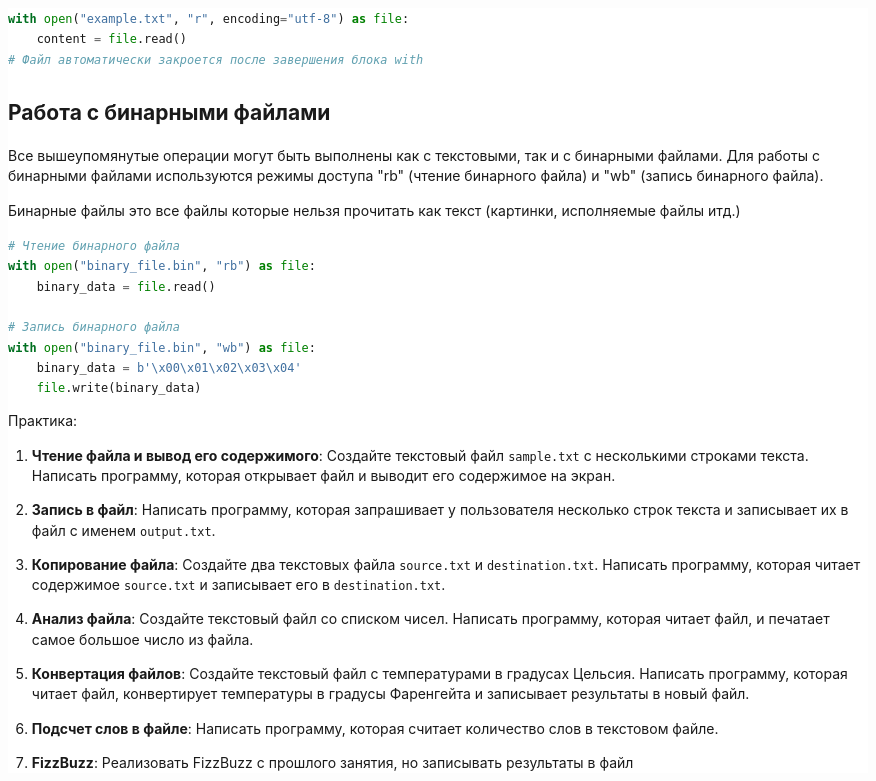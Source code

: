```python
with open("example.txt", "r", encoding="utf-8") as file:
    content = file.read()
# Файл автоматически закроется после завершения блока with
```

## Работа с бинарными файлами

Все вышеупомянутые операции могут быть выполнены как с текстовыми, так и с бинарными файлами. Для работы с бинарными
файлами используются режимы доступа "rb" (чтение бинарного файла) и "wb" (запись бинарного файла).

Бинарные файлы это все файлы которые нельзя прочитать как текст (картинки, исполняемые файлы итд.)

```python
# Чтение бинарного файла
with open("binary_file.bin", "rb") as file:
    binary_data = file.read()

# Запись бинарного файла
with open("binary_file.bin", "wb") as file:
    binary_data = b'\x00\x01\x02\x03\x04'
    file.write(binary_data)
```

Практика:

1. **Чтение файла и вывод его содержимого**: Cоздайте текстовый файл `sample.txt` с несколькими строками текста.
   Написать программу, которая открывает файл и выводит его содержимое на экран.

2. **Запись в файл**: Написать программу, которая запрашивает у пользователя несколько строк текста
   и записывает их в файл с именем `output.txt`.

3. **Копирование файла**: Создайте два текстовых файла `source.txt` и `destination.txt`. Написать
   программу, которая читает содержимое `source.txt` и записывает его в `destination.txt`.

4. **Анализ файла**: Создайте текстовый файл со списком чисел. Написать программу, которая читает файл, и печатает самое
   большое число из файла.

5. **Конвертация файлов**: Создайте текстовый файл с температурами в градусах Цельсия. Написать программу, которая
   читает файл, конвертирует температуры в градусы Фаренгейта и записывает
   результаты в новый файл.

6. **Подсчет слов в файле**: Написать программу, которая считает количество слов в текстовом файле.

7. **FizzBuzz**: Реализовать FizzBuzz с прошлого занятия, но записывать результаты в файл